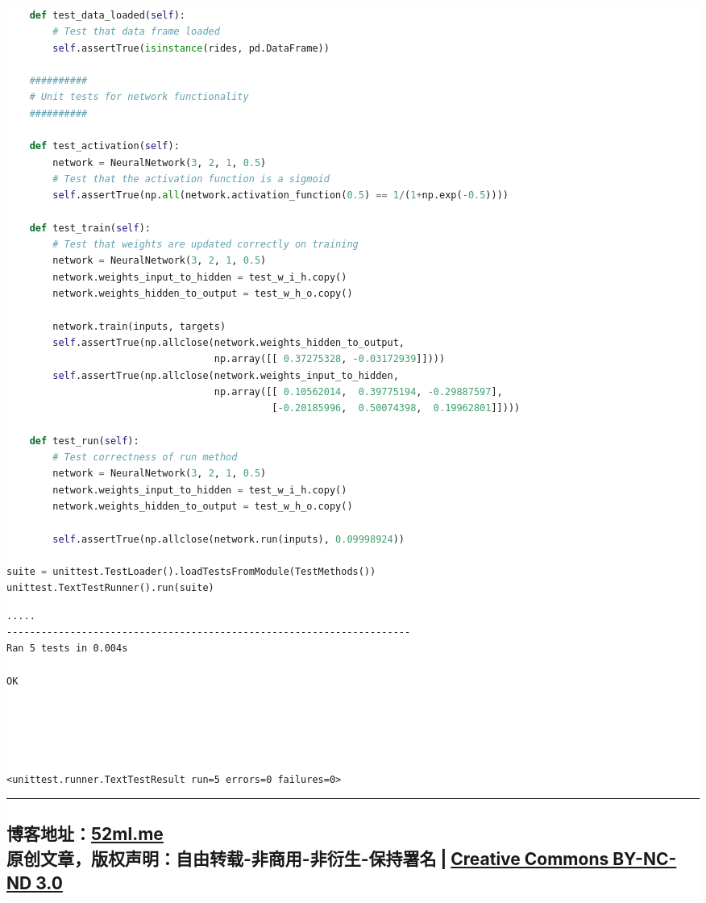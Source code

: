 ```python
    def test_data_loaded(self):
        # Test that data frame loaded
        self.assertTrue(isinstance(rides, pd.DataFrame))
    
    ##########
    # Unit tests for network functionality
    ##########

    def test_activation(self):
        network = NeuralNetwork(3, 2, 1, 0.5)
        # Test that the activation function is a sigmoid
        self.assertTrue(np.all(network.activation_function(0.5) == 1/(1+np.exp(-0.5))))

    def test_train(self):
        # Test that weights are updated correctly on training
        network = NeuralNetwork(3, 2, 1, 0.5)
        network.weights_input_to_hidden = test_w_i_h.copy()
        network.weights_hidden_to_output = test_w_h_o.copy()
        
        network.train(inputs, targets)
        self.assertTrue(np.allclose(network.weights_hidden_to_output, 
                                    np.array([[ 0.37275328, -0.03172939]])))
        self.assertTrue(np.allclose(network.weights_input_to_hidden,
                                    np.array([[ 0.10562014,  0.39775194, -0.29887597],
                                              [-0.20185996,  0.50074398,  0.19962801]])))

    def test_run(self):
        # Test correctness of run method
        network = NeuralNetwork(3, 2, 1, 0.5)
        network.weights_input_to_hidden = test_w_i_h.copy()
        network.weights_hidden_to_output = test_w_h_o.copy()

        self.assertTrue(np.allclose(network.run(inputs), 0.09998924))

suite = unittest.TestLoader().loadTestsFromModule(TestMethods())
unittest.TextTestRunner().run(suite)
```

    .....
    ----------------------------------------------------------------------
    Ran 5 tests in 0.004s
    
    OK





    <unittest.runner.TextTestResult run=5 errors=0 failures=0>




```python

```


---
博客地址：[52ml.me](http://www.52ml.me)<br>
原创文章，版权声明：自由转载-非商用-非衍生-保持署名 | [Creative Commons BY-NC-ND 3.0](http://creativecommons.org/licenses/by-nc-nd/3.0/deed.zh)
<br>
---